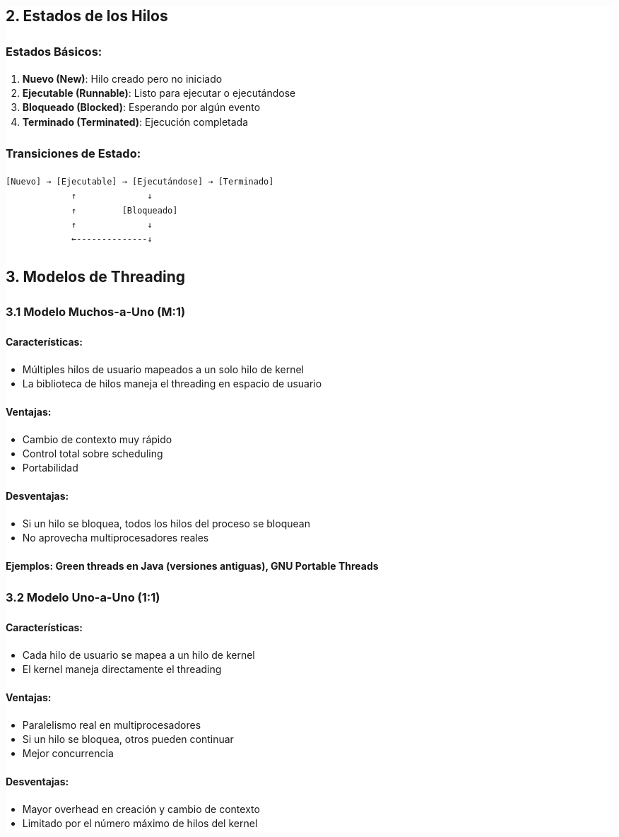 ## 2. Estados de los Hilos

### **Estados Básicos**:
1. **Nuevo (New)**: Hilo creado pero no iniciado
2. **Ejecutable (Runnable)**: Listo para ejecutar o ejecutándose
3. **Bloqueado (Blocked)**: Esperando por algún evento
4. **Terminado (Terminated)**: Ejecución completada

### **Transiciones de Estado**:
```
[Nuevo] → [Ejecutable] → [Ejecutándose] → [Terminado]
             ↑              ↓
             ↑         [Bloqueado]
             ↑              ↓
             ←--------------↓
```

## 3. Modelos de Threading

### 3.1 Modelo Muchos-a-Uno (M:1)

#### **Características**:
- Múltiples hilos de usuario mapeados a un solo hilo de kernel
- La biblioteca de hilos maneja el threading en espacio de usuario

#### **Ventajas**:
- Cambio de contexto muy rápido
- Control total sobre scheduling
- Portabilidad

#### **Desventajas**:
- Si un hilo se bloquea, todos los hilos del proceso se bloquean
- No aprovecha multiprocesadores reales

#### **Ejemplos**: Green threads en Java (versiones antiguas), GNU Portable Threads

### 3.2 Modelo Uno-a-Uno (1:1)

#### **Características**:
- Cada hilo de usuario se mapea a un hilo de kernel
- El kernel maneja directamente el threading

#### **Ventajas**:
- Paralelismo real en multiprocesadores
- Si un hilo se bloquea, otros pueden continuar
- Mejor concurrencia

#### **Desventajas**:
- Mayor overhead en creación y cambio de contexto
- Limitado por el número máximo de hilos del kernel
